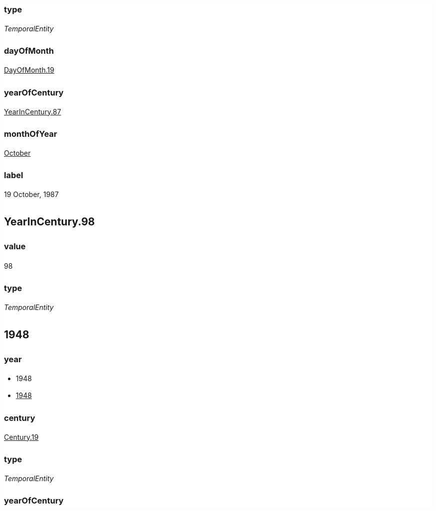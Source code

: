 ### type


*TemporalEntity*

### dayOfMonth


[DayOfMonth.19](#DayOfMonth.19)

### yearOfCentury


[YearInCentury.87](#YearInCentury.87)

### monthOfYear


[October](#October)

### label


19 October, 1987

## YearInCentury.98

### value


98

### type


*TemporalEntity*

## 1948

### year

 - 1948

 - [1948](#1948)

### century


[Century.19](#Century.19)

### type


*TemporalEntity*

### yearOfCentury
